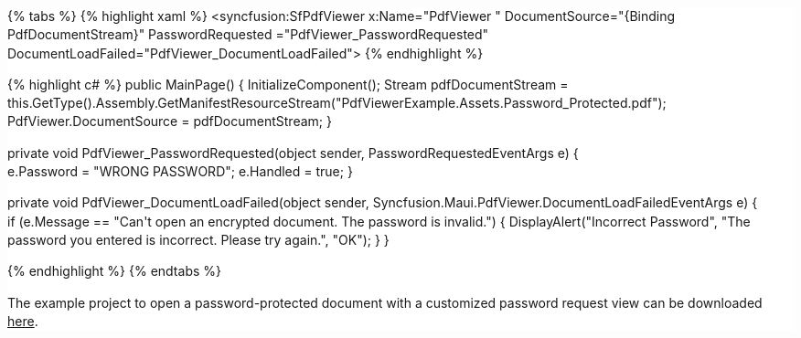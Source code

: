 {% tabs %}
{% highlight xaml %}
<syncfusion:SfPdfViewer x:Name="PdfViewer " DocumentSource="{Binding PdfDocumentStream}" PasswordRequested ="PdfViewer_PasswordRequested" DocumentLoadFailed="PdfViewer_DocumentLoadFailed">
{% endhighlight %}

{% highlight c# %}
public MainPage()
{
    InitializeComponent();
    Stream pdfDocumentStream = this.GetType().Assembly.GetManifestResourceStream("PdfViewerExample.Assets.Password_Protected.pdf");
    PdfViewer.DocumentSource = pdfDocumentStream;
}

private void PdfViewer_PasswordRequested(object sender, PasswordRequestedEventArgs e)
{        
    e.Password = "WRONG PASSWORD";
    e.Handled = true;
}

private void PdfViewer_DocumentLoadFailed(object sender, Syncfusion.Maui.PdfViewer.DocumentLoadFailedEventArgs e)
{        
    if (e.Message == "Can't open an encrypted document. The password is invalid.")
    {
        DisplayAlert("Incorrect Password", "The password you entered is incorrect. Please try again.", "OK");
    }
}

{% endhighlight %}
{% endtabs %}

The example project to open a password-protected document with a customized password request view can be downloaded [here](https://github.com/SyncfusionExamples/maui-pdf-viewer-examples/tree/master/Page%20Navigation).
